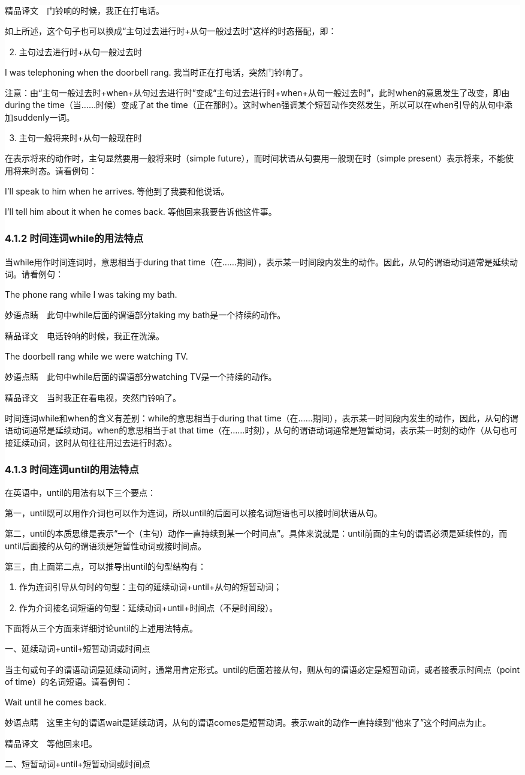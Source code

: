   精品译文　门铃响的时候，我正在打电话。

  如上所述，这个句子也可以换成“主句过去进行时+从句一般过去时”这样的时态搭配，即：

  2. 主句过去进行时+从句一般过去时

  I was telephoning when the doorbell rang. 我当时正在打电话，突然门铃响了。

  注意：由“主句一般过去时+when+从句过去进行时”变成“主句过去进行时+when+从句一般过去时”，此时when的意思发生了改变，即由during the time（当……时候）变成了at the time（正在那时）。这时when强调某个短暂动作突然发生，所以可以在when引导的从句中添加suddenly一词。

  3. 主句一般将来时+从句一般现在时

  在表示将来的动作时，主句显然要用一般将来时（simple future），而时间状语从句要用一般现在时（simple present）表示将来，不能使用将来时态。请看例句：

  I’ll speak to him when he arrives. 等他到了我要和他说话。

  I’ll tell him about it when he comes back. 等他回来我要告诉他这件事。

### 4.1.2 时间连词while的用法特点
 当while用作时间连词时，意思相当于during that time（在……期间），表示某一时间段内发生的动作。因此，从句的谓语动词通常是延续动词。请看例句：

  The phone rang while I was taking my bath.

  妙语点睛　此句中while后面的谓语部分taking my bath是一个持续的动作。

  精品译文　电话铃响的时候，我正在洗澡。

  The doorbell rang while we were watching TV.

  妙语点睛　此句中while后面的谓语部分watching TV是一个持续的动作。

  精品译文　当时我正在看电视，突然门铃响了。

  时间连词while和when的含义有差别：while的意思相当于during that time（在……期间），表示某一时间段内发生的动作，因此，从句的谓语动词通常是延续动词。when的意思相当于at that time（在……时刻），从句的谓语动词通常是短暂动词，表示某一时刻的动作（从句也可接延续动词，这时从句往往用过去进行时态）。

### 4.1.3 时间连词until的用法特点
在英语中，until的用法有以下三个要点：

  第一，until既可以用作介词也可以作为连词，所以until的后面可以接名词短语也可以接时间状语从句。

  第二，until的本质思维是表示“一个（主句）动作一直持续到某一个时间点”。具体来说就是：until前面的主句的谓语必须是延续性的，而until后面接的从句的谓语须是短暂性动词或接时间点。

  第三，由上面第二点，可以推导出until的句型结构有：

  1. 作为连词引导从句时的句型：主句的延续动词+until+从句的短暂动词；

  2. 作为介词接名词短语的句型：延续动词+until+时间点（不是时间段）。

  下面将从三个方面来详细讨论until的上述用法特点。

一、延续动词+until+短暂动词或时间点

  当主句或句子的谓语动词是延续动词时，通常用肯定形式。until的后面若接从句，则从句的谓语必定是短暂动词，或者接表示时间点（point of time）的名词短语。请看例句：

  Wait until he comes back.

  妙语点睛　这里主句的谓语wait是延续动词，从句的谓语comes是短暂动词。表示wait的动作一直持续到“他来了”这个时间点为止。

  精品译文　等他回来吧。

二、短暂动词+until+短暂动词或时间点
